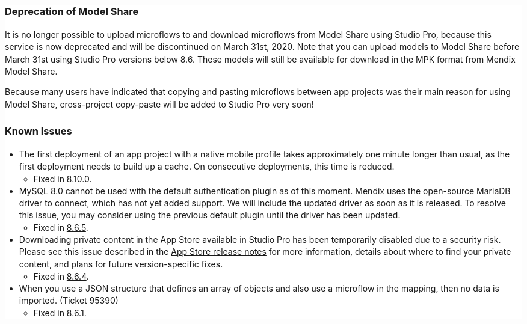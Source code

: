 ### Deprecation of Model Share

It is no longer possible to upload microflows to and download microflows from Model Share using Studio Pro, because this service is now deprecated and will be discontinued on March 31st, 2020. Note that you can upload models to Model Share before March 31st using Studio Pro versions below 8.6. These models will still be available for download in the MPK format from Mendix Model Share.

Because many users have indicated that copying and pasting microflows between app projects was their main reason for using Model Share, cross-project copy-paste will be added to Studio Pro very soon!

### Known Issues

* The first deployment of an app project with a native mobile profile takes approximately one minute longer than usual, as the first deployment needs to build up a cache. On consecutive deployments, this time is reduced.
	* Fixed in [8.10.0](8.10#211).
* MySQL 8.0 cannot be used with the default authentication plugin as of this moment. Mendix uses the open-source [MariaDB](https://mariadb.com/) driver to connect, which has not yet added support. We will include the updated driver as soon as it is [released](https://jira.mariadb.org/browse/CONJ-663). To resolve this issue, you may consider using the [previous default plugin](https://mysqlserverteam.com/upgrading-to-mysql-8-0-default-authentication-plugin-considerations/) until the driver has been updated.
	* Fixed in [8.6.5](8.6#1530).
* Downloading private content in the App Store available in Studio Pro has been temporarily disabled due to a security risk. Please see this issue described in the [App Store release notes](../app-store/index#private-fix) for more information, details about where to find your private content, and plans for future version-specific fixes.
	* Fixed in [8.6.4](#private-content).
* When you use a JSON structure that defines an array of objects and also use a microflow in the mapping, then no data is imported. (Ticket 95390)
	* Fixed in [8.6.1](#95390).
